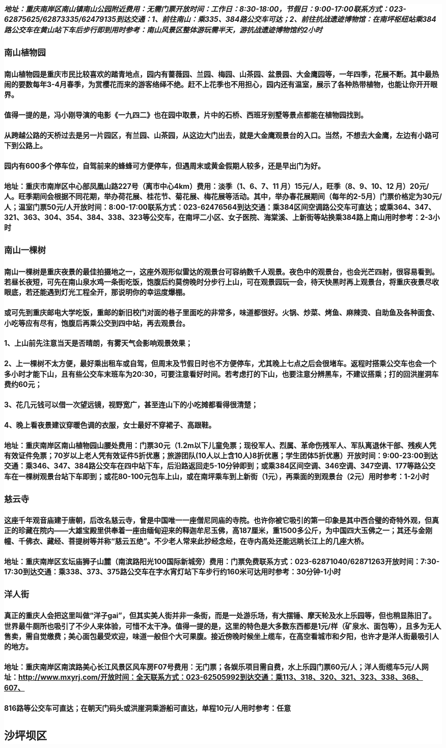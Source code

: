 ##### 地址：重庆南岸区南山镇南山公园附近费用：无需门票开放时间：工作日：8:30-18:00，节假日：9:00-17:00联系方式：023-62875625/62873335/62479135到达交通：1、前往南山：乘335、384路公交车可达；2、前往抗战遗迹博物馆：在南坪枢纽站乘384路公交车在黄山站下车后步行即到用时参考：南山风景区整体游玩需半天，游抗战遗迹博物馆约2小时
### 南山植物园
#### 南山植物园是重庆市民比较喜欢的踏青地点，园内有蔷薇园、兰园、梅园、山茶园、盆景园、大金鹰园等，一年四季，花展不断。其中最热闹的要数每年3-4月春季，为赏樱花而来的游客络绎不绝。赶不上花季也不用担心，园内还有温室，展示了各种热带植物，也能让你开开眼界。
#### 值得一提的是，冯小刚导演的电影《一九四二》也在园中取景，片中的石桥、西班牙别墅等景点都能在植物园找到。
#### 从跨越公路的天桥过去是另一片园区，有兰园、山茶园，从这边大门出去，就是大金鹰观景台的入口。当然，不想去大金鹰，左边有小路可下到公路上。
#### 园内有600多个停车位，自驾前来的蜂蜂可方便停车，但遇周末或黄金假期人较多，还是早出门为好。
#### 地址：重庆市南岸区中心部凤凰山路227号（离市中心4km）费用：淡季（1、6、7、11 月）15元/人，旺季（8、9、10、12 月）20元/人。旺季期间会根据不同花期，举办荷花展、桂花节、菊花展、梅花展等活动。其中，举办春花展期间（每年的2-5月）门票价格定为30元/人；温室门票50元/人开放时间：8:00-17:00联系方式：023-62476564到达交通：乘384区间空调路公交车可直达；或乘364、347、321、363、304、354、384、338、323等公交车，在南坪二小区、女子医院、海棠溪、上新街等站换乘384路上南山用时参考：2-3小时
### 南山一棵树
#### 南山一棵树是重庆夜景的最佳拍摄地之一，这座外观形似雷达的观景台可容纳数千人观景。夜色中的观景台，也会光芒四射，很容易看到。若昼长夜短，可先在南山泉水鸡一条街吃饭，饱腹后约莫傍晚时分步行上山，可在观景园玩一会，待天快黑时再上观景台，将重庆夜景尽收眼底，若还能遇到灯光工程全开，那说明你的幸运度爆棚。
#### 或可先到重庆邮电大学吃饭，重邮的新旧校门对面的巷子里面吃的非常多，味道都很好。火锅、炒菜、烤鱼、麻辣烫、自助鱼及各种面食、小吃等应有尽有，饱腹后再乘公交到四中站，再去观景台。
#### 1、上山前先注意当天是否晴朗，有雾天气会影响观景效果；
#### 2、上一棵树不太方便，最好乘出租车或自驾，但周末及节假日时也不方便停车，尤其晚上七点之后会很堵车。返程时搭乘公交车也会一个多小时才能下山，且有些公交车末班车为20:30，可要注意看好时间。若考虑打的下山，也要注意分辨黑车，不建议搭乘；打的回洪崖洞车费约60元；
#### 3、花几元钱可以借一次望远镜，视野宽广，甚至连山下的小吃摊都看得很清楚；
#### 4、晚上看夜景建议穿暖色调的衣服，女士最好不穿裙子、高跟鞋。
#### 地址：重庆南岸区南山植物园山腰处费用：门票30元（1.2m以下儿童免票；现役军人、烈属、革命伤残军人、军队离退休干部、残疾人凭有效证件免票；70岁以上老人凭有效证件5折优惠；旅游团队(10人以上含10人)8折优惠；学生团体5折优惠）开放时间：9:00-23:00到达交通：乘346、347、384路公交车在四中站下车，后沿路返回走5-10分钟即到；或乘384区间空调、346空调、347空调、177等路公交车在一棵树观景台站下车即到；或花80-100元包车上山，或在南坪乘车到上新街（1元），再乘面的到观景台（2元）用时参考：1-2小时
### 慈云寺
#### 这座千年观音庙建于唐朝，后改名慈云寺，曾是中国唯一一座僧尼同庙的寺院。也许你被它吸引的第一印象是其中西合璧的奇特外观，但真正的珍藏在院内——大雄宝殿里供奉着一座由缅甸迎来的释迦牟尼玉佛，高187厘米，重1500多公斤，为中国四大玉佛之一；其还与金刚幢、千佛衣、藏经、菩提树等并称“慈云五绝”。不少老人常来此抄经念经，在寺内高处还能远眺长江上的几座大桥。
#### 地址：重庆南岸区玄坛庙狮子山麓（南滨路阳光100国际新城旁）费用：门票免费联系方式：023-62871040/62871263开放时间：7:30-17:30到达交通：乘338、373、375路公交车在字水宵灯站下车步行约160米可达用时参考：30分钟-1小时
### 洋人街
#### 真正的重庆人会把这里叫做“洋子gai”，但其实美人街并非一条街，而是一处游乐场，有大摆锤、摩天轮及水上乐园等，但也稍显陈旧了。世界最牛厕所也吸引了不少人来体验，可惜不太干净。值得一提的是，这里的特色是大多数东西都是1元/样（矿泉水、面包等），且多为无人售卖，需自觉缴费；美心面包最受欢迎，味道一般但个大可果腹。接近傍晚时候坐上缆车，在高空看城市和夕阳，也许才是洋人街最吸引人的地方。
#### 地址：重庆南岸区南滨路美心长江风景区风车房F07号费用：无门票；各娱乐项目需自费，水上乐园门票60元/人；洋人街缆车5元/人网址：http://www.mxyrj.com/开放时间：全天联系方式：023-62505992到达交通：乘113、318、320、321、323、338、368、607、
#### 816路等公交车可直达；在朝天门码头或洪崖洞乘游船可直达，单程10元/人用时参考：任意
## 沙坪坝区